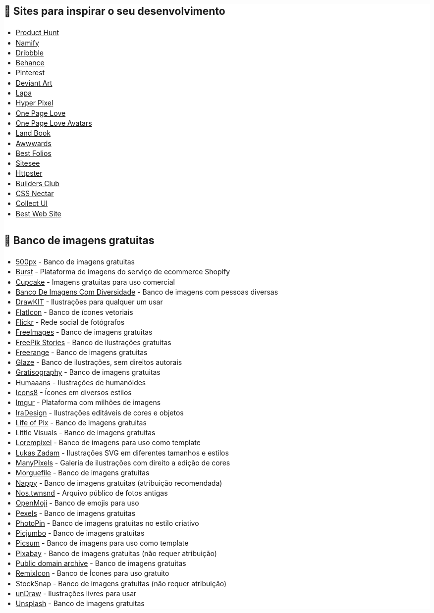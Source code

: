 ## 🌌 Sites para inspirar o seu desenvolvimento

- [Product Hunt](https://www.producthunt.com/) <br>
- [Namify](https://namify.tech/?ref=producthunt) <br>
- [Dribbble](https://dribbble.com/) <br>
- [Behance](https://www.behance.net/) <br>
- [Pinterest](https://br.pinterest.com/) <br>
- [Deviant Art](https://www.deviantart.com/) <br>
- [Lapa](https://www.lapa.ninja/) <br>
- [Hyper Pixel](https://hyperpixel.io/) <br>
- [One Page Love](https://onepagelove.com/) <br>
- [One Page Love Avatars](https://onepagelove.com/boring-avatars) <br>
- [Land Book](https://land-book.com/) <br>
- [Awwwards](https://www.awwwards.com) <br>
- [Best Folios](https://www.bestfolios.com/home) <br>
- [Sitesee](https://sitesee.co/) <br>
- [Httpster](https://httpster.net/2021/jun/) <br>
- [Builders Club](https://builders-club.com/) <br>
- [CSS Nectar](https://cssnectar.com/) <br>
- [Collect UI](https://collectui.com) <br>
- [Best Web Site](https://bestwebsite.gallery) <br>

## 📮 Banco de imagens gratuitas

- [500px](https://500px.com/creativecommons) - Banco de imagens gratuitas <br>
- [Burst](https://pt.shopify.com/burst) - Plataforma de imagens do serviço de ecommerce Shopify <br>
- [Cupcake](http://cupcake.nilssonlee.se/) - Imagens gratuitas para uso comercial <br>
- [Banco De Imagens Com Diversidade](https://github.com/JulianaHelena5/BancoDeImagensComDiversidade) - Banco de imagens com pessoas diversas <br>
- [DrawKIT](https://www.drawkit.io/) - Ilustrações para qualquer um usar <br>
- [FlatIcon](https://www.flaticon.com) - Banco de ícones vetoriais <br>
- [Flickr](https://flickr.com/) - Rede social de fotógrafos <br>
- [FreeImages](https://pt.freeimages.com/) - Banco de imagens gratuitas <br>
- [FreePik Stories](https://stories.freepik.com/) - Banco de ilustrações gratuitas <br>
- [Freerange](https://freerangestock.com/index.php) - Banco de imagens gratuitas <br>
- [Glaze](https://www.glazestock.com) - Banco de ilustrações, sem direitos autorais <br>
- [Gratisography](https://gratisography.com/) - Banco de imagens gratuitas <br>
- [Humaaans](https://www.humaaans.com/) - Ilustrações de humanóides <br>
- [Icons8](https://icons8.com.br/) - Ícones em diversos estilos <br>
- [Imgur](https://imgur.com/) - Plataforma com milhões de imagens <br>
- [IraDesign](https://iradesign.io/illustrations) - Ilustrações editáveis de cores e objetos <br>
- [Life of Pix](https://www.lifeofpix.com/) - Banco de imagens gratuitas <br>
- [Little Visuals](https://littlevisuals.co/) - Banco de imagens gratuitas <br>
- [Lorempixel](http://lorempixel.com/) - Banco de imagens para uso como template <br>
- [Lukas Zadam](https://lukaszadam.com/illustrations) - Ilustrações SVG em diferentes tamanhos e estilos <br>
- [ManyPixels](https://www.manypixels.co/gallery/) - Galeria de ilustrações com direito a edição de cores <br>
- [Morguefile](https://morguefile.com/) - Banco de imagens gratuitas <br>
- [Nappy](https://www.nappy.co) - Banco de imagens gratuitas (atribuição recomendada) <br>
- [Nos.twnsnd](https://nos.twnsnd.co/) - Arquivo público de fotos antigas <br>
- [OpenMoji](https://openmoji.org/) - Banco de emojis para uso <br>
- [Pexels](https://www.pexels.com/) - Banco de imagens gratuitas <br>
- [PhotoPin](http://photopin.com/) - Banco de imagens gratuitas no estilo criativo <br>
- [Picjumbo](https://picjumbo.com/) - Banco de imagens gratuitas <br>
- [Picsum](https://picsum.photos/) - Banco de imagens para uso como template <br>
- [Pixabay](http://www.pixabay.com) - Banco de imagens gratuitas (não requer atribuição) <br>
- [Public domain archive](https://www.publicdomainarchive.com/) - Banco de imagens gratuitas <br>
- [RemixIcon](https://remixicon.com/) - Banco de Ícones para uso gratuito <br>
- [StockSnap](https://stocksnap.io/) - Banco de imagens gratuitas (não requer atribuição) <br>
- [unDraw](https://undraw.co/) - Ilustrações livres para usar <br>
- [Unsplash](https://unsplash.com/) - Banco de imagens gratuitas <br>